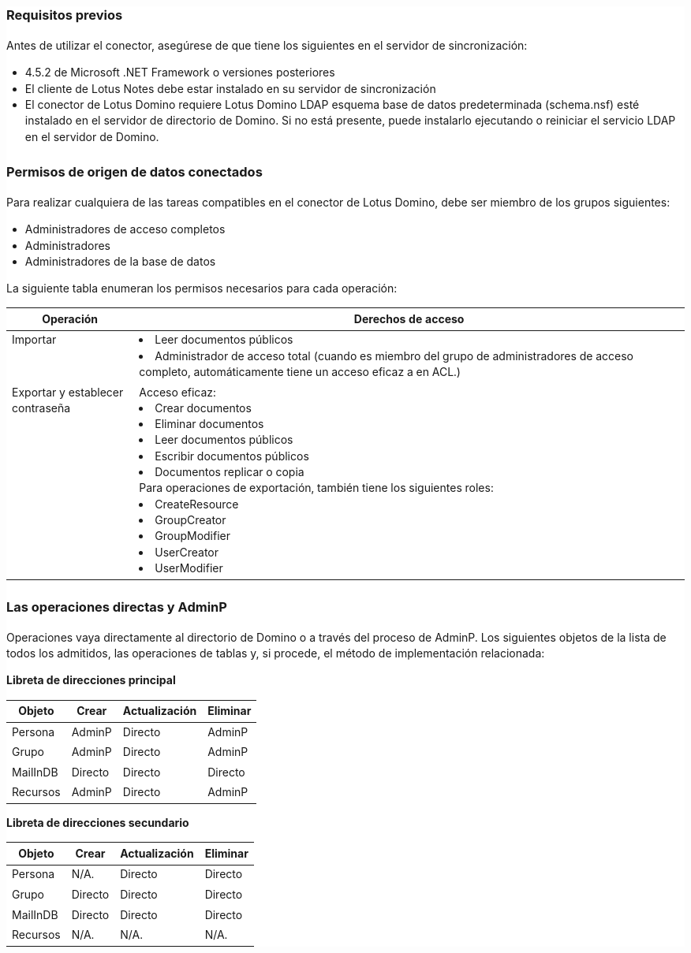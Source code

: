 ### <a name="prerequisites"></a>Requisitos previos
Antes de utilizar el conector, asegúrese de que tiene los siguientes en el servidor de sincronización:

- 4.5.2 de Microsoft .NET Framework o versiones posteriores
- El cliente de Lotus Notes debe estar instalado en su servidor de sincronización
- El conector de Lotus Domino requiere Lotus Domino LDAP esquema base de datos predeterminada (schema.nsf) esté instalado en el servidor de directorio de Domino. Si no está presente, puede instalarlo ejecutando o reiniciar el servicio LDAP en el servidor de Domino.

### <a name="connected-data-source-permissions"></a>Permisos de origen de datos conectados
Para realizar cualquiera de las tareas compatibles en el conector de Lotus Domino, debe ser miembro de los grupos siguientes:

- Administradores de acceso completos
- Administradores
- Administradores de la base de datos

La siguiente tabla enumeran los permisos necesarios para cada operación:

Operación | Derechos de acceso
--- | ---
Importar | <li>Leer documentos públicos</li><li> Administrador de acceso total (cuando es miembro del grupo de administradores de acceso completo, automáticamente tiene un acceso eficaz a en ACL.)</li>
Exportar y establecer contraseña | Acceso eficaz: <li>Crear documentos</li><li>Eliminar documentos</li><li>Leer documentos públicos</li><li>Escribir documentos públicos</li><li>Documentos replicar o copia</li>Para operaciones de exportación, también tiene los siguientes roles: <li>CreateResource</li><li>GroupCreator</li><li>GroupModifier</li><li>UserCreator</li><li>UserModifier</li>

### <a name="direct-operations-and-adminp"></a>Las operaciones directas y AdminP
Operaciones vaya directamente al directorio de Domino o a través del proceso de AdminP. Los siguientes objetos de la lista de todos los admitidos, las operaciones de tablas y, si procede, el método de implementación relacionada:

**Libreta de direcciones principal**

Objeto | Crear | Actualización | Eliminar
--- | --- | --- | ---
Persona | AdminP | Directo | AdminP
Grupo | AdminP | Directo | AdminP
MailInDB | Directo | Directo | Directo
Recursos | AdminP | Directo | AdminP

**Libreta de direcciones secundario**

Objeto | Crear | Actualización | Eliminar
--- | --- | --- | ---
Persona | N/A. | Directo | Directo
Grupo | Directo | Directo | Directo
MailInDB | Directo | Directo | Directo
Recursos | N/A. | N/A. | N/A.
